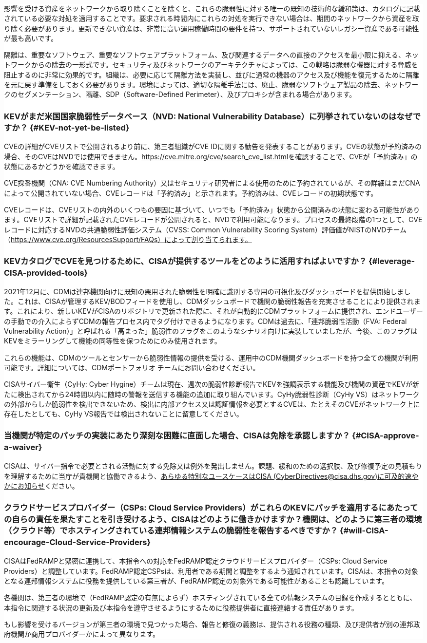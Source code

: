 影響を受ける資産をネットワークから取り除くことを除くと、これらの脆弱性に対する唯一の既知の技術的な緩和策は、カタログに記載されている必要な対処を適用することです。要求される時間内にこれらの対処を実行できない場合は、期間のネットワークから資産を取り除く必要があります。更新できない資産は、非常に高い運用稼働時間の要件を持つ、サポートされていないレガシー資産である可能性が最も高いです。

隔離は、重要なソフトウェア、重要なソフトウェアプラットフォーム、及び関連するデータへの直接のアクセスを最小限に抑える、ネットワークからの除去の一形式です。セキュリティ及びネットワークのアーキテクチャによっては、この戦略は脆弱な機器に対する脅威を阻止するのに非常に効果的です。組織は、必要に応じて隔離方法を実装し、並びに通常の機器のアクセス及び機能を復元するために隔離を元に戻す準備をしておく必要があります。環境によっては、適切な隔離手法には、廃止、脆弱なソフトウェア製品の除去、ネットワークのセグメンテーション、隔離、SDP（Software-Defined Perimeter）、及びプロキシが含まれる場合があります。

### KEVがまだ米国国家脆弱性データベース（NVD: National Vulnerability Database）に列挙されていないのはなぜですか？ {#KEV-not-yet-be-listed}

CVEの詳細がCVEリストで公開されるより前に、第三者組織がCVE IDに関する勧告を発表することがあります。CVEの状態が予約済みの場合、そのCVEはNVDでは使用できません。<https://cve.mitre.org/cve/search_cve_list.html>を確認することで、CVEが「予約済み」の状態にあるかどうかを確認できます。

CVE採番機関（CNA: CVE Numbering Authority）又はセキュリティ研究者による使用のために予約されているが、その詳細はまだCNAによって公開されていない場合、CVEレコードは「予約済み」と示されます。予約済みは、CVEレコードの初期状態です。

CVEレコードは、CVEリストの内外のいくつもの要因に基づいて、いつでも「予約済み」状態から公開済みの状態に変わる可能性があります。CVEリストで詳細が記載されたCVEレコードが公開されると、NVDで利用可能になります。プロセスの最終段階の1つとして、CVEレコードに対応するNVDの共通脆弱性評価システム（CVSS: Common Vulnerability Scoring System）評価値がNISTのNVDチーム（https://www.cve.org/ResourcesSupport/FAQs）によって割り当てられます。

### KEVカタログでCVEを見つけるために、CISAが提供するツールをどのように活用すればよいですか？ {#leverage-CISA-provided-tools}

2021年12月に、CDMは連邦機関向けに既知の悪用された脆弱性を明確に識別する専用の可視化及びダッシュボードを提供開始しました。これは、CISAが管理するKEV/BODフィードを使用し、CDMダッシュボードで機関の脆弱性報告を充実させることにより提供されます。これにより、新しいKEVがCISAのリポジトリで更新された際に、それが自動的にCDMプラットフォームに提供され、エンドユーザーの手動での介入によらずCDMの報告プロセス内でタグ付けできるようになります。CDMは過去に、「連邦脆弱性活動（FVA: Federal Vulnerability Action）」と呼ばれる「高まった」脆弱性のフラグをこのようなシナリオ向けに実装していましたが、今後、このフラグはKEVをミラーリングして機能の同等性を保つためにのみ使用されます。

これらの機能は、CDMのツールとセンサーから脆弱性情報の提供を受ける、運用中のCDM機関ダッシュボードを持つ全ての機関が利用可能です。詳細については、CDMポートフォリオ チームにお問い合わせください。

CISAサイバー衛生（CyHy: Cyber Hygine）チームは現在、週次の脆弱性診断報告でKEVを強調表示する機能及び機関の資産でKEVが新たに検出されてから24時間以内に随時の警報を送信する機能の追加に取り組んでいます。CyHy脆弱性診断（CyHy VS）はネットワークの外部からしか脆弱性を検出できないため、検出に内部アクセス又は認証情報を必要とするCVEは、たとえそのCVEがネットワーク上に存在したとしても、CyHy VS報告では検出されないことに留意してください。

### 当機関が特定のパッチの実装にあたり深刻な困難に直面した場合、CISAは免除を承認しますか？ {#CISA-approve-a-waiver}

CISAは、サイバー指令で必要とされる活動に対する免除又は例外を発出しません。課題、緩和のための選択肢、及び修復予定の見積もりを理解するために当庁が貴機関と協働できるよう、[あらゆる特別なユースケースはCISA (CyberDirectives@cisa.dhs.gov)に可及的速やかにお知らせ]()ください。

### クラウドサービスプロバイダー（CSPs: Cloud Service Providers）がこれらのKEVにパッチを適用するにあたっての自らの責任を果たすことを引き受けるよう、CISAはどのように働きかけますか？機関は、どのように第三者の環境（クラウド等）でホスティングされている連邦情報システムの脆弱性を報告するべきですか？ {#will-CISA-encourage-Cloud-Service-Providers}

CISAはFedRAMPと緊密に連携して、本指令への対応をFedRAMP認定クラウドサービスプロバイダー（CSPs: Cloud Service Providers）と調整しています。FedRAMP認定CSPsは、利用者である期間と調整をするよう通知されています。CISAは、本指令の対象となる連邦情報システムに役務を提供している第三者が、FedRAMP認定の対象外である可能性があることも認識しています。

各機関は、第三者の環境で（FedRAMP認定の有無によらず）ホスティングされている全ての情報システムの目録を作成するとともに、本指令に関連する状況の更新及び本指令を遵守させるようにするために役務提供者に直接連絡する責任があります。

もし影響を受けるバージョンが第三者の環境で見つかった場合、報告と修復の義務は、提供される役務の種類、及び提供者が別の連邦政府機関か商用プロバイダーかによって異なります。
